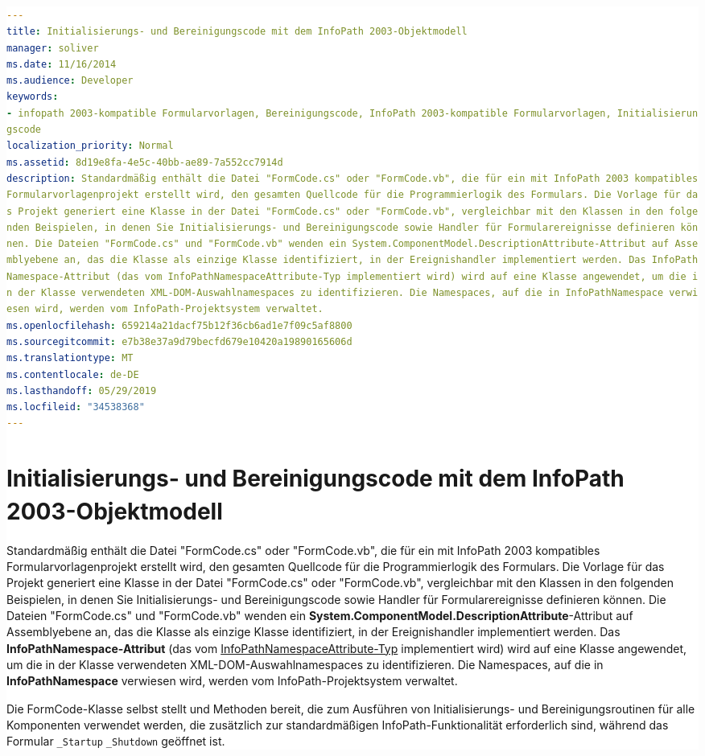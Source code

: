 ```yaml
---
title: Initialisierungs- und Bereinigungscode mit dem InfoPath 2003-Objektmodell
manager: soliver
ms.date: 11/16/2014
ms.audience: Developer
keywords:
- infopath 2003-kompatible Formularvorlagen, Bereinigungscode, InfoPath 2003-kompatible Formularvorlagen, Initialisierungscode
localization_priority: Normal
ms.assetid: 8d19e8fa-4e5c-40bb-ae89-7a552cc7914d
description: Standardmäßig enthält die Datei "FormCode.cs" oder "FormCode.vb", die für ein mit InfoPath 2003 kompatibles Formularvorlagenprojekt erstellt wird, den gesamten Quellcode für die Programmierlogik des Formulars. Die Vorlage für das Projekt generiert eine Klasse in der Datei "FormCode.cs" oder "FormCode.vb", vergleichbar mit den Klassen in den folgenden Beispielen, in denen Sie Initialisierungs- und Bereinigungscode sowie Handler für Formularereignisse definieren können. Die Dateien "FormCode.cs" und "FormCode.vb" wenden ein System.ComponentModel.DescriptionAttribute-Attribut auf Assemblyebene an, das die Klasse als einzige Klasse identifiziert, in der Ereignishandler implementiert werden. Das InfoPathNamespace-Attribut (das vom InfoPathNamespaceAttribute-Typ implementiert wird) wird auf eine Klasse angewendet, um die in der Klasse verwendeten XML-DOM-Auswahlnamespaces zu identifizieren. Die Namespaces, auf die in InfoPathNamespace verwiesen wird, werden vom InfoPath-Projektsystem verwaltet.
ms.openlocfilehash: 659214a21dacf75b12f36cb6ad1e7f09c5af8800
ms.sourcegitcommit: e7b38e37a9d79becfd679e10420a19890165606d
ms.translationtype: MT
ms.contentlocale: de-DE
ms.lasthandoff: 05/29/2019
ms.locfileid: "34538368"
---
```

# <a name="initialization-and-clean-up-code-using-infopath-2003-object-model"></a>Initialisierungs- und Bereinigungscode mit dem InfoPath 2003-Objektmodell

Standardmäßig enthält die Datei "FormCode.cs" oder "FormCode.vb", die für ein mit InfoPath 2003 kompatibles Formularvorlagenprojekt erstellt wird, den gesamten Quellcode für die Programmierlogik des Formulars. Die Vorlage für das Projekt generiert eine Klasse in der Datei "FormCode.cs" oder "FormCode.vb", vergleichbar mit den Klassen in den folgenden Beispielen, in denen Sie Initialisierungs- und Bereinigungscode sowie Handler für Formularereignisse definieren können. Die Dateien "FormCode.cs" und "FormCode.vb" wenden ein **System.ComponentModel.DescriptionAttribute**-Attribut auf Assemblyebene an, das die Klasse als einzige Klasse identifiziert, in der Ereignishandler implementiert werden. Das **InfoPathNamespace-Attribut** (das vom [InfoPathNamespaceAttribute-Typ](https://msdn.microsoft.com/library/Microsoft.Office.Interop.InfoPath.SemiTrust.InfoPathNamespaceAttribute.aspx) implementiert wird) wird auf eine Klasse angewendet, um die in der Klasse verwendeten XML-DOM-Auswahlnamespaces zu identifizieren. Die Namespaces, auf die in **InfoPathNamespace** verwiesen wird, werden vom InfoPath-Projektsystem verwaltet. 
  
Die FormCode-Klasse selbst stellt und Methoden bereit, die zum Ausführen von Initialisierungs- und Bereinigungsroutinen für alle Komponenten verwendet werden, die zusätzlich zur standardmäßigen InfoPath-Funktionalität erforderlich sind, während das Formular  `_Startup`  `_Shutdown` geöffnet ist. 
  